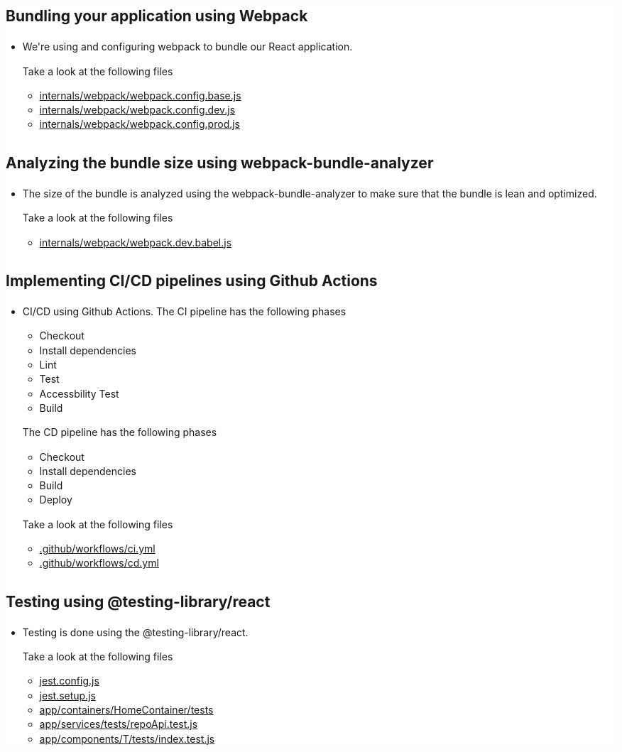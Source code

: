 ## Bundling your application using Webpack

- We're using and configuring webpack to bundle our React application.

  Take a look at the following files

  - [internals/webpack/webpack.config.base.js](internals/webpack/webpack.config.base.js)
  - [internals/webpack/webpack.config.dev.js](internals/webpack/webpack.config.dev.js)
  - [internals/webpack/webpack.config.prod.js](internals/webpack/webpack.config.prod.js)

## Analyzing the bundle size using webpack-bundle-analyzer

- The size of the bundle is analyzed using the webpack-bundle-analyzer to make sure that the bundle is lean and optimized.

  Take a look at the following files

  - [internals/webpack/webpack.dev.babel.js](internals/webpack/webpack.dev.babel.js)

## Implementing CI/CD pipelines using Github Actions

- CI/CD using Github Actions.
  The CI pipeline has the following phases

  - Checkout
  - Install dependencies
  - Lint
  - Test
  - Accessbility Test
  - Build

  The CD pipeline has the following phases

  - Checkout
  - Install dependencies
  - Build
  - Deploy

  Take a look at the following files

  - [.github/workflows/ci.yml](.github/workflows/ci.yml)
  - [.github/workflows/cd.yml](.github/workflows/cd.yml)

## Testing using @testing-library/react

- Testing is done using the @testing-library/react.

  Take a look at the following files

  - [jest.config.js](jest.config.js)
  - [jest.setup.js](jest.setup.js)
  - [app/containers/HomeContainer/tests](app/containers/HomeContainer/tests)
  - [app/services/tests/repoApi.test.js](app/services/tests/repoApi.test.js)
  - [app/components/T/tests/index.test.js](app/components/T/tests/index.test.js)
